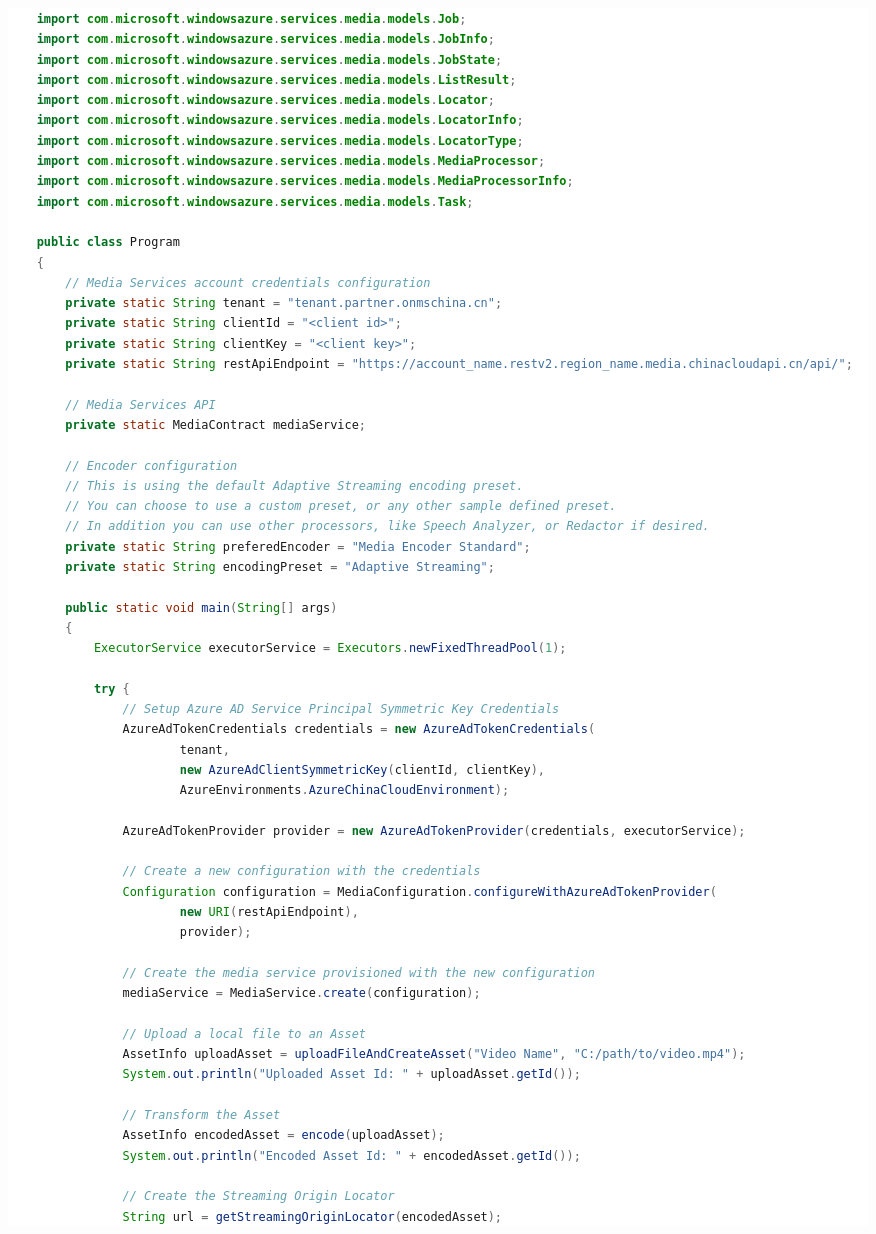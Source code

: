 ```java
    import com.microsoft.windowsazure.services.media.models.Job;
    import com.microsoft.windowsazure.services.media.models.JobInfo;
    import com.microsoft.windowsazure.services.media.models.JobState;
    import com.microsoft.windowsazure.services.media.models.ListResult;
    import com.microsoft.windowsazure.services.media.models.Locator;
    import com.microsoft.windowsazure.services.media.models.LocatorInfo;
    import com.microsoft.windowsazure.services.media.models.LocatorType;
    import com.microsoft.windowsazure.services.media.models.MediaProcessor;
    import com.microsoft.windowsazure.services.media.models.MediaProcessorInfo;
    import com.microsoft.windowsazure.services.media.models.Task;

    public class Program
    {
        // Media Services account credentials configuration
        private static String tenant = "tenant.partner.onmschina.cn";
        private static String clientId = "<client id>";
        private static String clientKey = "<client key>";
        private static String restApiEndpoint = "https://account_name.restv2.region_name.media.chinacloudapi.cn/api/";

        // Media Services API
        private static MediaContract mediaService;

        // Encoder configuration
        // This is using the default Adaptive Streaming encoding preset. 
        // You can choose to use a custom preset, or any other sample defined preset. 
        // In addition you can use other processors, like Speech Analyzer, or Redactor if desired.
        private static String preferedEncoder = "Media Encoder Standard";
        private static String encodingPreset = "Adaptive Streaming";

        public static void main(String[] args)
        {
            ExecutorService executorService = Executors.newFixedThreadPool(1);

            try {
                // Setup Azure AD Service Principal Symmetric Key Credentials
                AzureAdTokenCredentials credentials = new AzureAdTokenCredentials(
                        tenant,
                        new AzureAdClientSymmetricKey(clientId, clientKey),
                        AzureEnvironments.AzureChinaCloudEnvironment);

                AzureAdTokenProvider provider = new AzureAdTokenProvider(credentials, executorService);

                // Create a new configuration with the credentials
                Configuration configuration = MediaConfiguration.configureWithAzureAdTokenProvider(
                        new URI(restApiEndpoint),
                        provider);

                // Create the media service provisioned with the new configuration
                mediaService = MediaService.create(configuration);

                // Upload a local file to an Asset
                AssetInfo uploadAsset = uploadFileAndCreateAsset("Video Name", "C:/path/to/video.mp4");
                System.out.println("Uploaded Asset Id: " + uploadAsset.getId());

                // Transform the Asset
                AssetInfo encodedAsset = encode(uploadAsset);
                System.out.println("Encoded Asset Id: " + encodedAsset.getId());

                // Create the Streaming Origin Locator
                String url = getStreamingOriginLocator(encodedAsset);
```